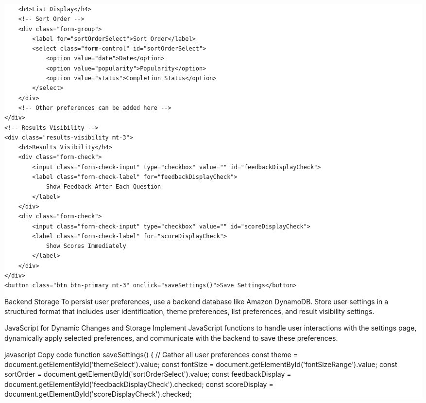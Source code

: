         <h4>List Display</h4>
        <!-- Sort Order -->
        <div class="form-group">
            <label for="sortOrderSelect">Sort Order</label>
            <select class="form-control" id="sortOrderSelect">
                <option value="date">Date</option>
                <option value="popularity">Popularity</option>
                <option value="status">Completion Status</option>
            </select>
        </div>
        <!-- Other preferences can be added here -->
    </div>
    <!-- Results Visibility -->
    <div class="results-visibility mt-3">
        <h4>Results Visibility</h4>
        <div class="form-check">
            <input class="form-check-input" type="checkbox" value="" id="feedbackDisplayCheck">
            <label class="form-check-label" for="feedbackDisplayCheck">
                Show Feedback After Each Question
            </label>
        </div>
        <div class="form-check">
            <input class="form-check-input" type="checkbox" value="" id="scoreDisplayCheck">
            <label class="form-check-label" for="scoreDisplayCheck">
                Show Scores Immediately
            </label>
        </div>
    </div>
    <button class="btn btn-primary mt-3" onclick="saveSettings()">Save Settings</button>
</div>
<script src="settings.js"></script>
</body>
</html>
Backend Storage
To persist user preferences, use a backend database like Amazon DynamoDB. Store user settings in a structured format that includes user identification, theme preferences, list preferences, and result visibility settings.

JavaScript for Dynamic Changes and Storage
Implement JavaScript functions to handle user interactions with the settings page, dynamically apply selected preferences, and communicate with the backend to save these preferences.

javascript
Copy code
function saveSettings() {
    // Gather all user preferences
    const theme = document.getElementById('themeSelect').value;
    const fontSize = document.getElementById('fontSizeRange').value;
    const sortOrder = document.getElementById('sortOrderSelect').value;
    const feedbackDisplay = document.getElementById('feedbackDisplayCheck').checked;
    const scoreDisplay = document.getElementById('scoreDisplayCheck').checked;
